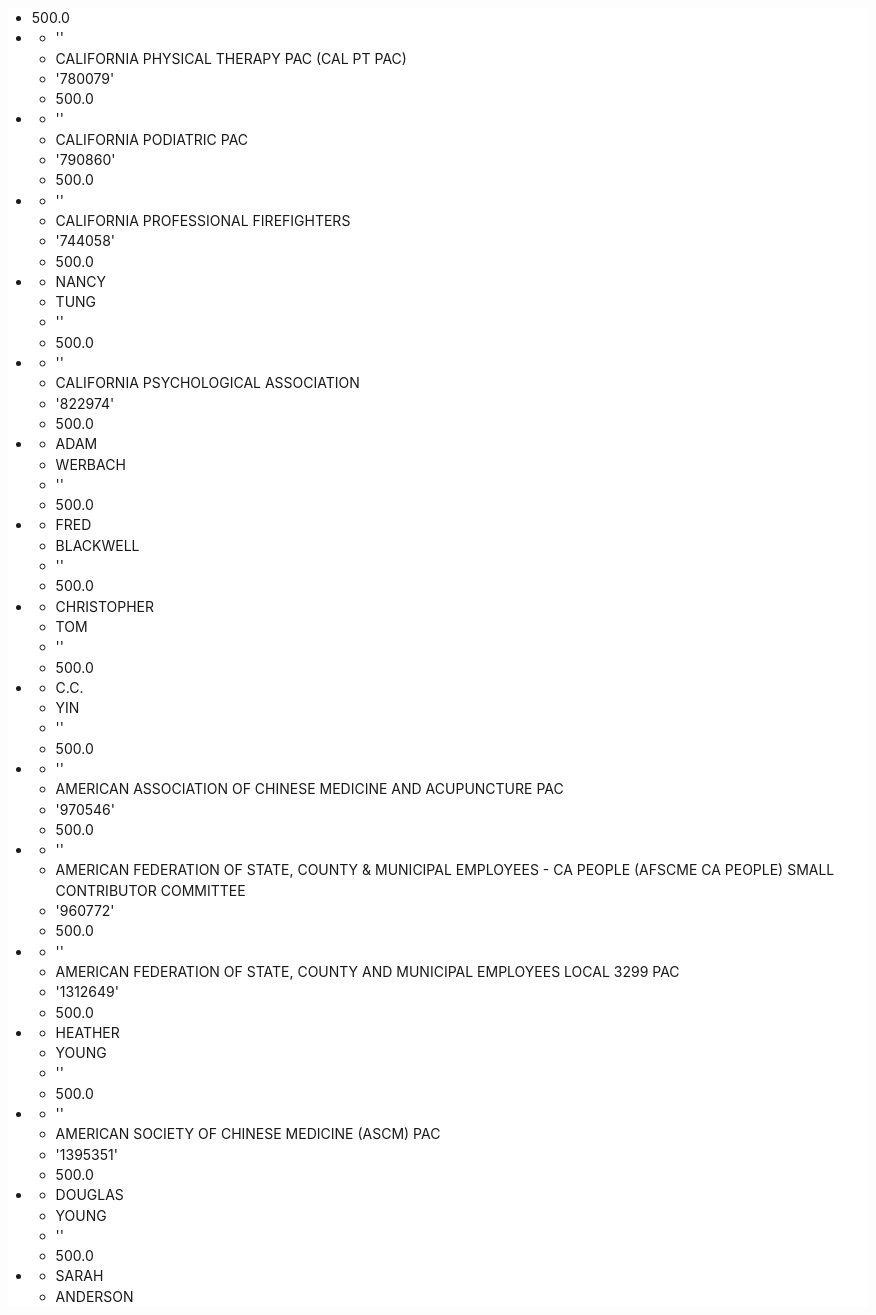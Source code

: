   - 500.0
- - ''
  - CALIFORNIA PHYSICAL THERAPY PAC (CAL PT PAC)
  - '780079'
  - 500.0
- - ''
  - CALIFORNIA PODIATRIC PAC
  - '790860'
  - 500.0
- - ''
  - CALIFORNIA PROFESSIONAL FIREFIGHTERS
  - '744058'
  - 500.0
- - NANCY
  - TUNG
  - ''
  - 500.0
- - ''
  - CALIFORNIA PSYCHOLOGICAL ASSOCIATION
  - '822974'
  - 500.0
- - ADAM
  - WERBACH
  - ''
  - 500.0
- - FRED
  - BLACKWELL
  - ''
  - 500.0
- - CHRISTOPHER
  - TOM
  - ''
  - 500.0
- - C.C.
  - YIN
  - ''
  - 500.0
- - ''
  - AMERICAN ASSOCIATION OF CHINESE MEDICINE AND ACUPUNCTURE PAC
  - '970546'
  - 500.0
- - ''
  - AMERICAN FEDERATION OF STATE, COUNTY & MUNICIPAL EMPLOYEES - CA PEOPLE (AFSCME
    CA PEOPLE) SMALL CONTRIBUTOR COMMITTEE
  - '960772'
  - 500.0
- - ''
  - AMERICAN FEDERATION OF STATE, COUNTY AND MUNICIPAL EMPLOYEES LOCAL 3299 PAC
  - '1312649'
  - 500.0
- - HEATHER
  - YOUNG
  - ''
  - 500.0
- - ''
  - AMERICAN SOCIETY OF CHINESE MEDICINE (ASCM) PAC
  - '1395351'
  - 500.0
- - DOUGLAS
  - YOUNG
  - ''
  - 500.0
- - SARAH
  - ANDERSON